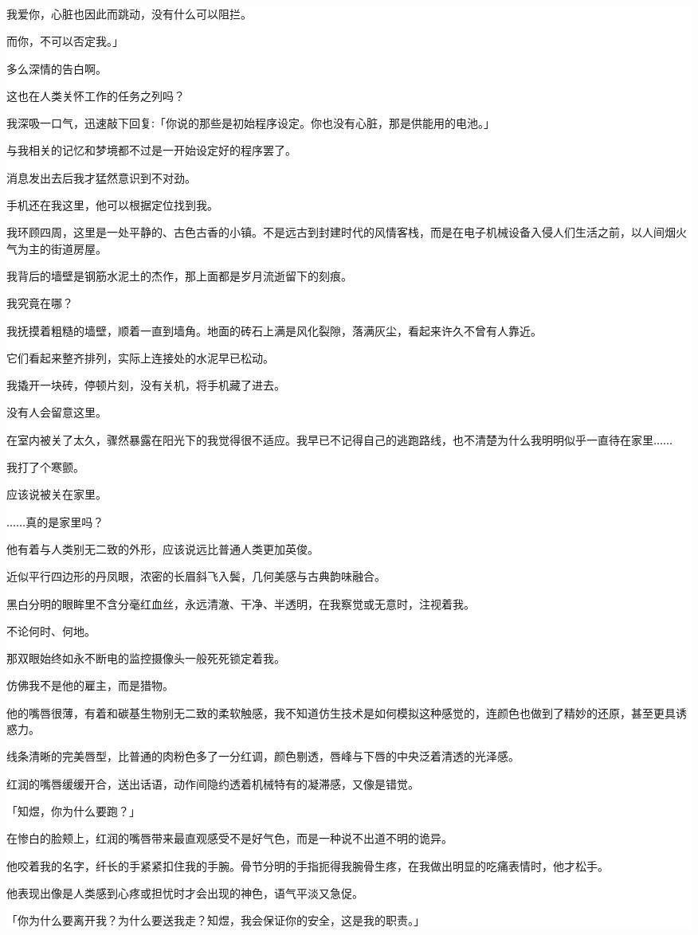我爱你，心脏也因此而跳动，没有什么可以阻拦。

而你，不可以否定我。」

多么深情的告白啊。

这也在人类关怀工作的任务之列吗？

我深吸一口气，迅速敲下回复:「你说的那些是初始程序设定。你也没有心脏，那是供能用的电池。」

与我相关的记忆和梦境都不过是一开始设定好的程序罢了。

消息发出去后我才猛然意识到不对劲。

手机还在我这里，他可以根据定位找到我。

我环顾四周，这里是一处平静的、古色古香的小镇。不是远古到封建时代的风情客栈，而是在电子机械设备入侵人们生活之前，以人间烟火气为主的街道房屋。

我背后的墙壁是钢筋水泥土的杰作，那上面都是岁月流逝留下的刻痕。

我究竟在哪？

我抚摸着粗糙的墙壁，顺着一直到墙角。地面的砖石上满是风化裂隙，落满灰尘，看起来许久不曾有人靠近。

它们看起来整齐排列，实际上连接处的水泥早已松动。

我撬开一块砖，停顿片刻，没有关机，将手机藏了进去。

没有人会留意这里。

在室内被关了太久，骤然暴露在阳光下的我觉得很不适应。我早已不记得自己的逃跑路线，也不清楚为什么我明明似乎一直待在家里……

我打了个寒颤。

应该说被关在家里。

……真的是家里吗？

他有着与人类别无二致的外形，应该说远比普通人类更加英俊。

近似平行四边形的丹凤眼，浓密的长眉斜飞入鬓，几何美感与古典韵味融合。

黑白分明的眼眸里不含分毫红血丝，永远清澈、干净、半透明，在我察觉或无意时，注视着我。

不论何时、何地。

那双眼始终如永不断电的监控摄像头一般死死锁定着我。

仿佛我不是他的雇主，而是猎物。

他的嘴唇很薄，有着和碳基生物别无二致的柔软触感，我不知道仿生技术是如何模拟这种感觉的，连颜色也做到了精妙的还原，甚至更具诱惑力。

线条清晰的完美唇型，比普通的肉粉色多了一分红调，颜色剔透，唇峰与下唇的中央泛着清透的光泽感。

红润的嘴唇缓缓开合，送出话语，动作间隐约透着机械特有的凝滞感，又像是错觉。

「知煜，你为什么要跑？」

在惨白的脸颊上，红润的嘴唇带来最直观感受不是好气色，而是一种说不出道不明的诡异。

他咬着我的名字，纤长的手紧紧扣住我的手腕。骨节分明的手指扼得我腕骨生疼，在我做出明显的吃痛表情时，他才松手。

他表现出像是人类感到心疼或担忧时才会出现的神色，语气平淡又急促。

「你为什么要离开我？为什么要送我走？知煜，我会保证你的安全，这是我的职责。」
